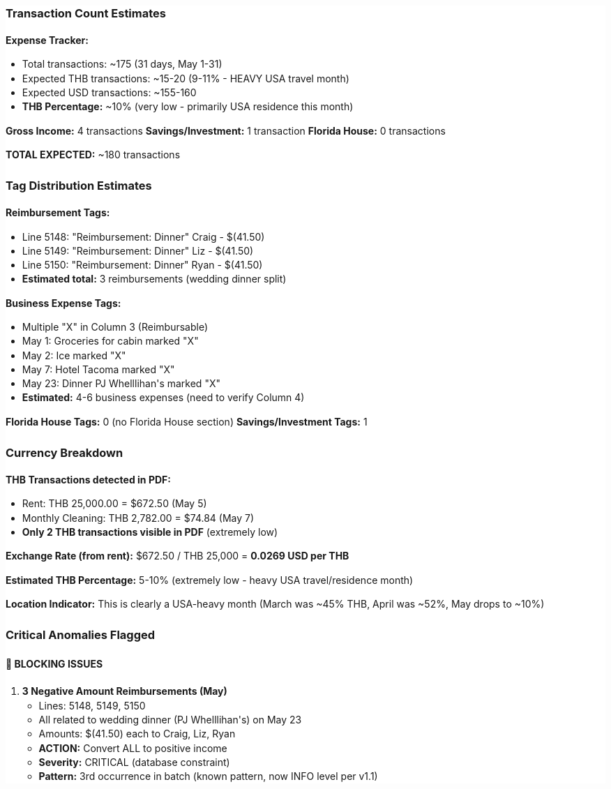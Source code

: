 ### Transaction Count Estimates

**Expense Tracker:**
- Total transactions: ~175 (31 days, May 1-31)
- Expected THB transactions: ~15-20 (9-11% - HEAVY USA travel month)
- Expected USD transactions: ~155-160
- **THB Percentage:** ~10% (very low - primarily USA residence this month)

**Gross Income:** 4 transactions
**Savings/Investment:** 1 transaction
**Florida House:** 0 transactions

**TOTAL EXPECTED:** ~180 transactions

### Tag Distribution Estimates

**Reimbursement Tags:**
- Line 5148: "Reimbursement: Dinner" Craig - $(41.50)
- Line 5149: "Reimbursement: Dinner" Liz - $(41.50)
- Line 5150: "Reimbursement: Dinner" Ryan - $(41.50)
- **Estimated total:** 3 reimbursements (wedding dinner split)

**Business Expense Tags:**
- Multiple "X" in Column 3 (Reimbursable)
- May 1: Groceries for cabin marked "X"
- May 2: Ice marked "X"
- May 7: Hotel Tacoma marked "X"
- May 23: Dinner PJ Whelllihan's marked "X"
- **Estimated:** 4-6 business expenses (need to verify Column 4)

**Florida House Tags:** 0 (no Florida House section)
**Savings/Investment Tags:** 1

### Currency Breakdown

**THB Transactions detected in PDF:**
- Rent: THB 25,000.00 = $672.50 (May 5)
- Monthly Cleaning: THB 2,782.00 = $74.84 (May 7)
- **Only 2 THB transactions visible in PDF** (extremely low)

**Exchange Rate (from rent):** $672.50 / THB 25,000 = **0.0269 USD per THB**

**Estimated THB Percentage:** 5-10% (extremely low - heavy USA travel/residence month)

**Location Indicator:** This is clearly a USA-heavy month (March was ~45% THB, April was ~52%, May drops to ~10%)

### Critical Anomalies Flagged

#### 🔴 BLOCKING ISSUES

1. **3 Negative Amount Reimbursements (May)**
   - Lines: 5148, 5149, 5150
   - All related to wedding dinner (PJ Whelllihan's) on May 23
   - Amounts: $(41.50) each to Craig, Liz, Ryan
   - **ACTION:** Convert ALL to positive income
   - **Severity:** CRITICAL (database constraint)
   - **Pattern:** 3rd occurrence in batch (known pattern, now INFO level per v1.1)
